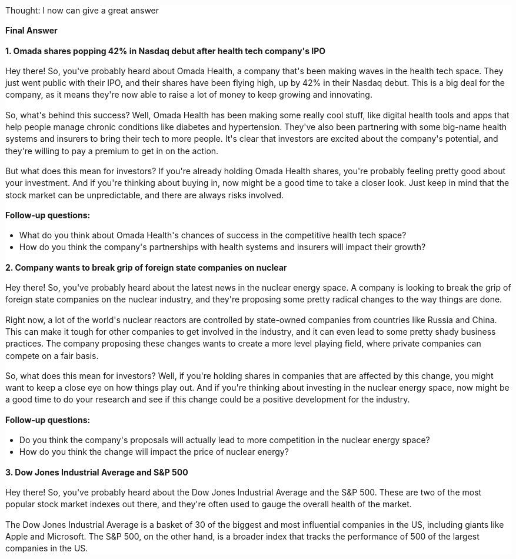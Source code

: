 Thought: I now can give a great answer

**Final Answer**

**1. Omada shares popping 42% in Nasdaq debut after health tech company's IPO**

Hey there! So, you've probably heard about Omada Health, a company that's been making waves in the health tech space. They just went public with their IPO, and their shares have been flying high, up by 42% in their Nasdaq debut. This is a big deal for the company, as it means they're now able to raise a lot of money to keep growing and innovating.

So, what's behind this success? Well, Omada Health has been making some really cool stuff, like digital health tools and apps that help people manage chronic conditions like diabetes and hypertension. They've also been partnering with some big-name health systems and insurers to bring their tech to more people. It's clear that investors are excited about the company's potential, and they're willing to pay a premium to get in on the action.

But what does this mean for investors? If you're already holding Omada Health shares, you're probably feeling pretty good about your investment. And if you're thinking about buying in, now might be a good time to take a closer look. Just keep in mind that the stock market can be unpredictable, and there are always risks involved.

**Follow-up questions:**

* What do you think about Omada Health's chances of success in the competitive health tech space?
* How do you think the company's partnerships with health systems and insurers will impact their growth?

**2. Company wants to break grip of foreign state companies on nuclear**

Hey there! So, you've probably heard about the latest news in the nuclear energy space. A company is looking to break the grip of foreign state companies on the nuclear industry, and they're proposing some pretty radical changes to the way things are done.

Right now, a lot of the world's nuclear reactors are controlled by state-owned companies from countries like Russia and China. This can make it tough for other companies to get involved in the industry, and it can even lead to some pretty shady business practices. The company proposing these changes wants to create a more level playing field, where private companies can compete on a fair basis.

So, what does this mean for investors? Well, if you're holding shares in companies that are affected by this change, you might want to keep a close eye on how things play out. And if you're thinking about investing in the nuclear energy space, now might be a good time to do your research and see if this change could be a positive development for the industry.

**Follow-up questions:**

* Do you think the company's proposals will actually lead to more competition in the nuclear energy space?
* How do you think the change will impact the price of nuclear energy?

**3. Dow Jones Industrial Average and S&P 500**

Hey there! So, you've probably heard about the Dow Jones Industrial Average and the S&P 500. These are two of the most popular stock market indexes out there, and they're often used to gauge the overall health of the market.

The Dow Jones Industrial Average is a basket of 30 of the biggest and most influential companies in the US, including giants like Apple and Microsoft. The S&P 500, on the other hand, is a broader index that tracks the performance of 500 of the largest companies in the US.
